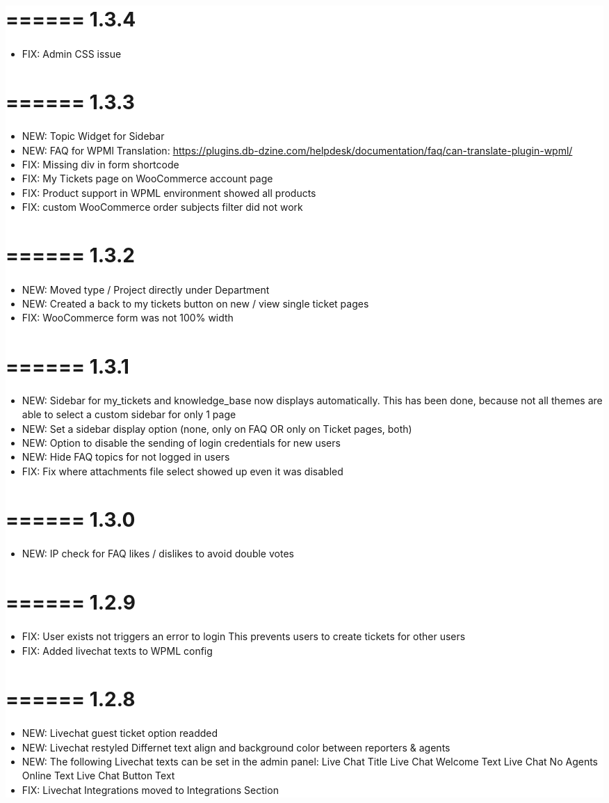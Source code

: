 ======
1.3.4
======
- FIX:  Admin CSS issue

======
1.3.3
======
- NEW:  Topic Widget for Sidebar
- NEW:  FAQ for WPMl Translation: 
		https://plugins.db-dzine.com/helpdesk/documentation/faq/can-translate-plugin-wpml/
- FIX:  Missing div in form shortcode
- FIX:  My Tickets page on WooCommerce account page
- FIX:  Product support in WPML environment showed all products
- FIX:  custom WooCommerce order subjects filter did not work

======
1.3.2
======
- NEW:  Moved type / Project directly under Department
- NEW:  Created a back to my tickets button on new / view single ticket pages
- FIX:  WooCommerce form was not 100% width

======
1.3.1
======
- NEW:  Sidebar for my_tickets and knowledge_base now displays 
		automatically. This has been done, because not all themes
		are able to select a custom sidebar for only 1 page
- NEW:  Set a sidebar display option (none, only on FAQ OR only on Ticket pages, both)
- NEW:  Option to disable the sending of login credentials for new users
- NEW:  Hide FAQ topics for not logged in users
- FIX:  Fix where attachments file select showed up even it was disabled

======
1.3.0
======
- NEW:  IP check for FAQ likes / dislikes to avoid double votes

======
1.2.9
======
- FIX:  User exists not triggers an error to login
		This prevents users to create tickets for 
		other users
- FIX:  Added livechat texts to WPML config

======
1.2.8
======
- NEW:  Livechat guest ticket option readded
- NEW:  Livechat restyled 
		Differnet text align and background color between reporters & agents
- NEW:  The following Livechat texts can be set in the admin panel:
		Live Chat Title
		Live Chat Welcome Text
		Live Chat No Agents Online Text
		Live Chat Button Text
- FIX:  Livechat Integrations moved to Integrations Section
